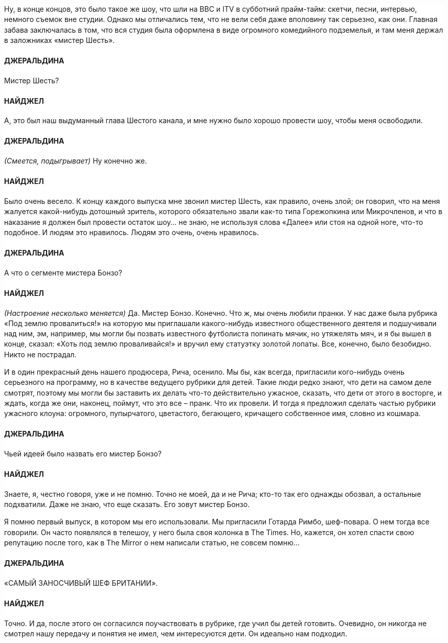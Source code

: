 Ну, в конце концов, это было такое же шоу, что шли на BBC и ITV в субботний прайм-тайм: скетчи, песни, интервью, немного съемок вне студии. Однако мы отличались тем, что не вели себя даже вполовину так серьезно, как они. Главная забава заключалась в том, что вся студия была оформлена в виде огромного комедийного подземелья, и там меня держал в заложниках «мистер Шесть». 
#### ДЖЕРАЛЬДИНА
Мистер Шесть?
#### НАЙДЖЕЛ
А, это был наш выдуманный глава Шестого канала, и мне нужно было хорошо провести шоу, чтобы меня освободили. 
#### ДЖЕРАЛЬДИНА
_(Смеется, подыгрывает)_ Ну конечно же. 
#### НАЙДЖЕЛ
Было очень весело. К концу каждого выпуска мне звонил мистер Шесть, как правило, очень злой; он говорил, что на меня жалуется какой-нибудь дотошный зритель, которого обязательно звали как-то типа Горежопкина или Микрочленов, и что в наказание я должен был провести остаток шоу… не знаю, не используя слова «Далее» или стоя на одной ноге, что-то подобное. И людям это нравилось. Людям это очень, очень нравилось.  
#### ДЖЕРАЛЬДИНА
А что о сегменте мистера Бонзо? 
#### НАЙДЖЕЛ
_(Настроение несколько меняется)_ Да. Мистер Бонзо. Конечно. Что ж, мы очень любили пранки. У нас даже была рубрика «Под землю провалиться!» на которую мы приглашали какого-нибудь известного общественного деятеля и подшучивали над ним, эм, например, мы могли бы позвать известного футболиста попинать мячик, но утяжелять мяч, и я бы вышел в конце, сказал: «Хоть под землю проваливайся!» и вручил ему статуэтку золотой лопаты. Все, конечно, было безобидно. Никто не пострадал. 

И в один прекрасный день нашего продюсера, Рича, осенило. Мы бы, как всегда, пригласили кого-нибудь очень серьезного на программу, но в качестве ведущего рубрики для детей. Такие люди редко знают, что дети на самом деле смотрят, поэтому мы могли бы заставить их делать что-то действительно ужасное, сказать, что дети от этого в восторге, и ждать, когда же они, наконец, поймут, что это все – пранк. Что их провели. И тогда я предложил сделать частью рубрики ужасного клоуна: огромного, пупырчатого, цветастого, бегающего, кричащего собственное имя, словно из кошмара. 
#### ДЖЕРАЛЬДИНА
Чьей идеей было назвать его мистер Бонзо? 
#### НАЙДЖЕЛ
Знаете, я, честно говоря, уже и не помню. Точно не моей, да и не Рича; кто-то так его однажды обозвал, а остальные подхватили. Даже не знаю, что еще сказать. Его зовут мистер Бонзо.

Я помню первый выпуск, в котором мы его использовали. Мы пригласили Готарда Римбо, шеф-повара. О нем тогда все говорили. Он часто появлялся в телешоу, у него была своя колонка в The Times. Но, кажется, он хотел спасти свою репутацию после того, как в The Mirror о нем написали статью, не совсем помню…
#### ДЖЕРАЛЬДИНА
«САМЫЙ ЗАНОСЧИВЫЙ ШЕФ БРИТАНИИ».
#### НАЙДЖЕЛ
Точно. И да, после этого он согласился поучаствовать в рубрике, где учил бы детей готовить. Очевидно, он никогда не смотрел нашу передачу и понятия не имел, чем интересуются дети. Он идеально нам подходил.
